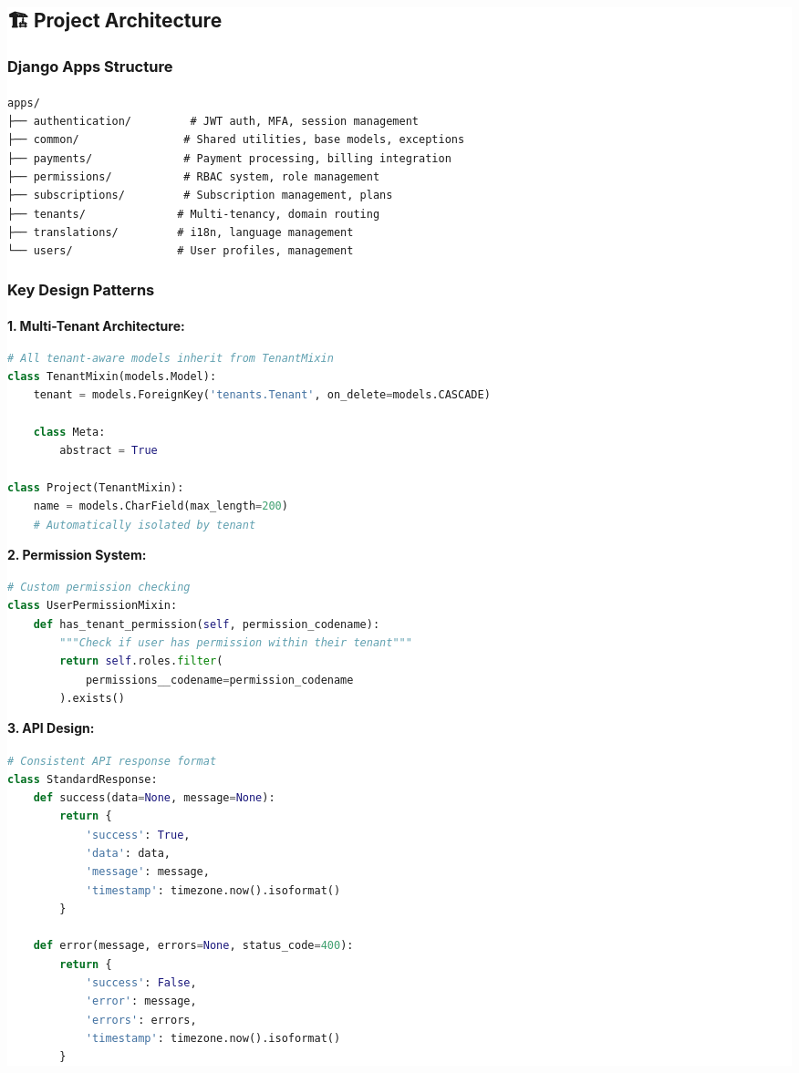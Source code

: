 ## 🏗️ Project Architecture

### Django Apps Structure

```
apps/
├── authentication/         # JWT auth, MFA, session management
├── common/                # Shared utilities, base models, exceptions
├── payments/              # Payment processing, billing integration
├── permissions/           # RBAC system, role management
├── subscriptions/         # Subscription management, plans
├── tenants/              # Multi-tenancy, domain routing
├── translations/         # i18n, language management
└── users/                # User profiles, management
```

### Key Design Patterns

**1. Multi-Tenant Architecture:**
```python
# All tenant-aware models inherit from TenantMixin
class TenantMixin(models.Model):
    tenant = models.ForeignKey('tenants.Tenant', on_delete=models.CASCADE)
    
    class Meta:
        abstract = True

class Project(TenantMixin):
    name = models.CharField(max_length=200)
    # Automatically isolated by tenant
```

**2. Permission System:**
```python
# Custom permission checking
class UserPermissionMixin:
    def has_tenant_permission(self, permission_codename):
        """Check if user has permission within their tenant"""
        return self.roles.filter(
            permissions__codename=permission_codename
        ).exists()
```

**3. API Design:**
```python
# Consistent API response format
class StandardResponse:
    def success(data=None, message=None):
        return {
            'success': True,
            'data': data,
            'message': message,
            'timestamp': timezone.now().isoformat()
        }
    
    def error(message, errors=None, status_code=400):
        return {
            'success': False,
            'error': message,
            'errors': errors,
            'timestamp': timezone.now().isoformat()
        }
```
